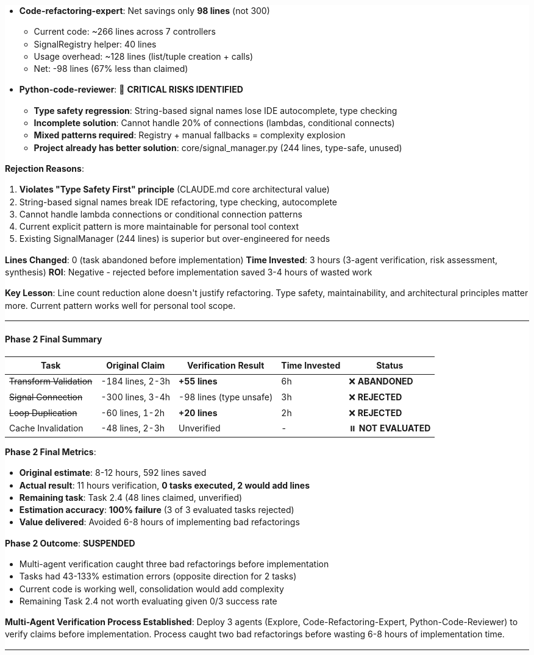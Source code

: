 - **Code-refactoring-expert**: Net savings only **98 lines** (not 300)
  - Current code: ~266 lines across 7 controllers
  - SignalRegistry helper: 40 lines
  - Usage overhead: ~128 lines (list/tuple creation + calls)
  - Net: -98 lines (67% less than claimed)

- **Python-code-reviewer**: 🔴 **CRITICAL RISKS IDENTIFIED**
  - **Type safety regression**: String-based signal names lose IDE autocomplete, type checking
  - **Incomplete solution**: Cannot handle 20% of connections (lambdas, conditional connects)
  - **Mixed patterns required**: Registry + manual fallbacks = complexity explosion
  - **Project already has better solution**: core/signal_manager.py (244 lines, type-safe, unused)

**Rejection Reasons**:
1. **Violates "Type Safety First" principle** (CLAUDE.md core architectural value)
2. String-based signal names break IDE refactoring, type checking, autocomplete
3. Cannot handle lambda connections or conditional connection patterns
4. Current explicit pattern is more maintainable for personal tool context
5. Existing SignalManager (244 lines) is superior but over-engineered for needs

**Lines Changed**: 0 (task abandoned before implementation)
**Time Invested**: 3 hours (3-agent verification, risk assessment, synthesis)
**ROI**: Negative - rejected before implementation saved 3-4 hours of wasted work

**Key Lesson**: Line count reduction alone doesn't justify refactoring. Type safety, maintainability, and architectural principles matter more. Current pattern works well for personal tool scope.

---

#### Phase 2 Final Summary

| Task | Original Claim | Verification Result | Time Invested | Status |
|------|---------------|---------------------|---------------|--------|
| ~~Transform Validation~~ | -184 lines, 2-3h | **+55 lines** | 6h | ❌ **ABANDONED** |
| ~~Signal Connection~~ | -300 lines, 3-4h | -98 lines (type unsafe) | 3h | ❌ **REJECTED** |
| ~~Loop Duplication~~ | -60 lines, 1-2h | **+20 lines** | 2h | ❌ **REJECTED** |
| Cache Invalidation | -48 lines, 2-3h | Unverified | - | ⏸️ **NOT EVALUATED** |

**Phase 2 Final Metrics**:
- **Original estimate**: 8-12 hours, 592 lines saved
- **Actual result**: 11 hours verification, **0 tasks executed, 2 would add lines**
- **Remaining task**: Task 2.4 (48 lines claimed, unverified)
- **Estimation accuracy**: **100% failure** (3 of 3 evaluated tasks rejected)
- **Value delivered**: Avoided 6-8 hours of implementing bad refactorings

**Phase 2 Outcome**: **SUSPENDED**
- Multi-agent verification caught three bad refactorings before implementation
- Tasks had 43-133% estimation errors (opposite direction for 2 tasks)
- Current code is working well, consolidation would add complexity
- Remaining Task 2.4 not worth evaluating given 0/3 success rate

**Multi-Agent Verification Process Established**: Deploy 3 agents (Explore, Code-Refactoring-Expert, Python-Code-Reviewer) to verify claims before implementation. Process caught two bad refactorings before wasting 6-8 hours of implementation time.

---